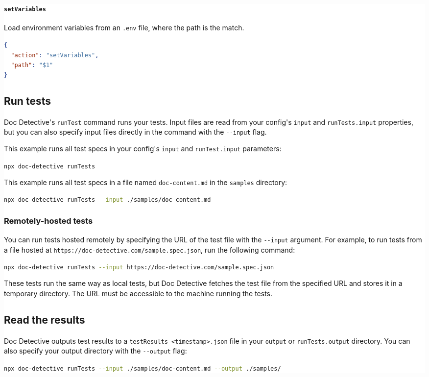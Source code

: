 #### `setVariables`

Load environment variables from an `.env` file, where the path is the match.

```json
{
  "action": "setVariables",
  "path": "$1"
}
```

## Run tests

Doc Detective's `runTest` command runs your tests. Input files are read from your config's `input` and `runTests.input` properties, but you can also specify input files directly in the command with the `--input` flag.

This example runs all test specs in your config's `input` and `runTest.input` parameters:

```bash
npx doc-detective runTests
```

This example runs all test specs in a file named `doc-content.md` in the `samples` directory:

```bash
npx doc-detective runTests --input ./samples/doc-content.md
```

### Remotely-hosted tests

You can run tests hosted remotely by specifying the URL of the test file with the `--input` argument. For example, to run tests from a file hosted at `https://doc-detective.com/sample.spec.json`, run the following command:

```bash
npx doc-detective runTests --input https://doc-detective.com/sample.spec.json
```

These tests run the same way as local tests, but Doc Detective fetches the test file from the specified URL and stores it in a temporary directory. The URL must be accessible to the machine running the tests.

## Read the results

Doc Detective outputs test results to a `testResults-<timestamp>.json` file in your `output` or `runTests.output` directory. You can also specify your output directory with the `--output` flag:

```bash
npx doc-detective runTests --input ./samples/doc-content.md --output ./samples/
```
